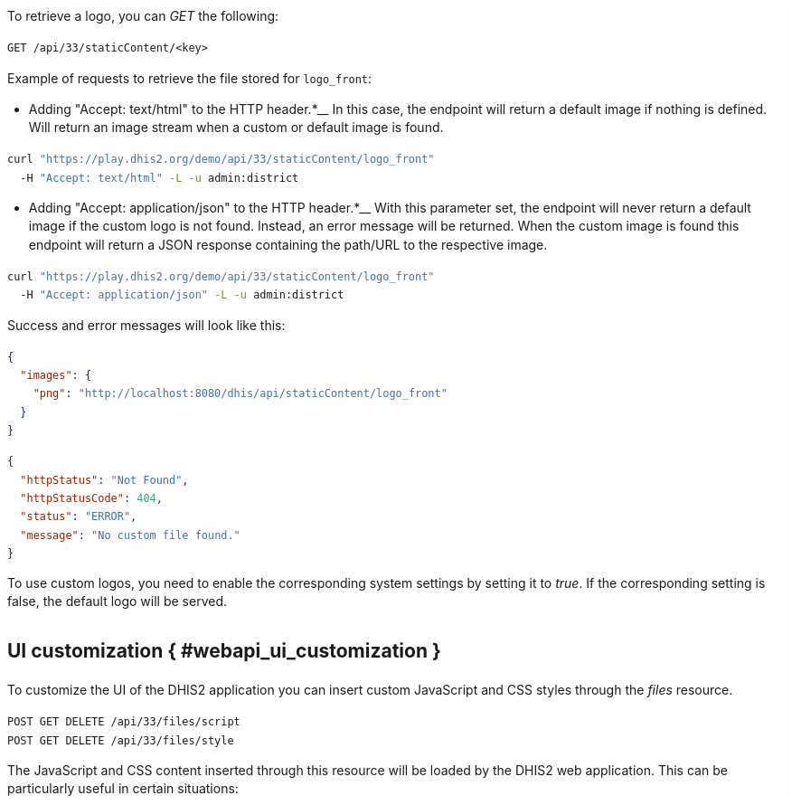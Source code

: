 To retrieve a logo, you can *GET* the following:

    GET /api/33/staticContent/<key>

Example of requests to retrieve the file stored for `logo_front`:

* Adding "Accept: text/html" to the HTTP header.*__ In this case, the endpoint will return a default image if nothing is defined. Will return an image stream when a custom or default image is found.

```bash
curl "https://play.dhis2.org/demo/api/33/staticContent/logo_front"
  -H "Accept: text/html" -L -u admin:district
```

* Adding "Accept: application/json" to the HTTP header.*__ With this parameter set, the endpoint will never return a default image if the custom logo is not found. Instead, an error message will be returned. When the custom image is found this endpoint will return a JSON response containing the path/URL to the respective image.

```bash
curl "https://play.dhis2.org/demo/api/33/staticContent/logo_front"
  -H "Accept: application/json" -L -u admin:district
```

Success and error messages will look like this:

```json
{
  "images": {
    "png": "http://localhost:8080/dhis/api/staticContent/logo_front"
  }
}
```

```json
{
  "httpStatus": "Not Found",
  "httpStatusCode": 404,
  "status": "ERROR",
  "message": "No custom file found."
}
```

To use custom logos, you need to enable the corresponding system
settings by setting it to *true*. If the corresponding setting is false,
the default logo will be served.

## UI customization { #webapi_ui_customization } 

To customize the UI of the DHIS2 application you can insert custom
JavaScript and CSS styles through the *files* resource.

```
POST GET DELETE /api/33/files/script
POST GET DELETE /api/33/files/style
```

The JavaScript and CSS content inserted through this resource will be loaded by the
DHIS2 web application. This can be particularly useful in certain situations:
